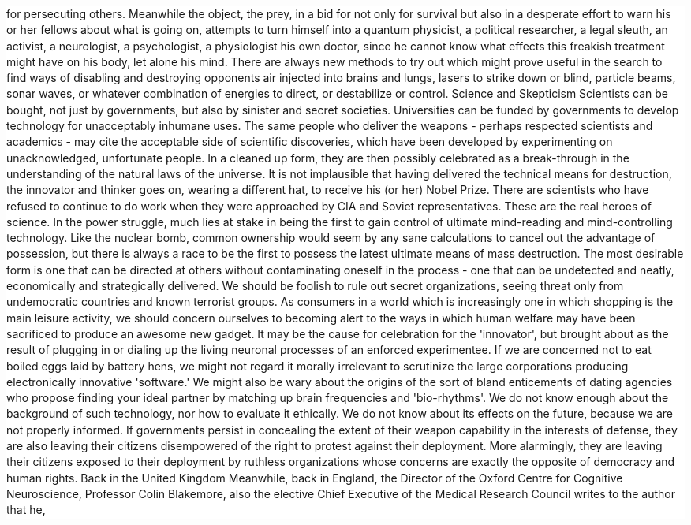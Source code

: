for persecuting others.
Meanwhile the object, the prey, in a bid for not
only for survival but also in a desperate effort to warn his or her fellows
about what is going on, attempts to turn himself into a quantum physicist, a
political researcher, a legal sleuth, an activist, a neurologist, a
psychologist, a physiologist his own doctor, since he cannot know what
effects this freakish treatment might have on his body, let alone his mind.
There are always new methods to try out which
might prove useful in the search to find ways of disabling and destroying
opponents air injected into brains and lungs, lasers to strike down or
blind, particle beams, sonar waves, or whatever combination of energies to
direct, or destabilize or control.
Science and Skepticism
Scientists can be bought, not just by governments, but also by sinister and
secret societies. Universities can be funded by governments to develop
technology for unacceptably inhumane uses. The same people who deliver the
weapons - perhaps respected scientists and academics - may cite the
acceptable side of scientific discoveries, which have been developed by
experimenting on unacknowledged, unfortunate people.
In a cleaned up form, they are then possibly
celebrated as a break-through in the understanding of the natural laws of
the universe. It is not implausible that having delivered the technical
means for destruction, the innovator and thinker goes on, wearing a
different hat, to receive his (or her) Nobel Prize. There are scientists who
have refused to continue to do work when they were approached by CIA
and Soviet representatives.
These are the real heroes of science.
In the power struggle, much lies at stake in being the first to gain control
of ultimate mind-reading and mind-controlling technology. Like the nuclear
bomb, common ownership would seem by any sane calculations to cancel out the
advantage of possession, but there is always a race to be the first to
possess the latest ultimate means of mass destruction.
The most desirable form is one that can be
directed at others without contaminating oneself in the process - one that
can be undetected and neatly, economically and strategically delivered. We
should be foolish to rule out secret organizations, seeing threat only from
undemocratic countries and known terrorist groups.
As consumers in a world which is increasingly one in which shopping is the
main leisure activity, we should concern ourselves to becoming alert to the
ways in which human welfare may have been sacrificed to produce an awesome
new gadget. It may be the cause for celebration for the 'innovator', but
brought about as the result of plugging in or dialing up the living neuronal
processes of an enforced experimentee.
If we are concerned not to eat boiled eggs laid
by battery hens, we might not regard it morally irrelevant to scrutinize the
large corporations producing electronically innovative 'software.' We might
also be wary about the origins of the sort of bland enticements of dating
agencies who propose finding your ideal partner by matching up brain
frequencies and 'bio-rhythms'.
We do not know enough about the background of such technology, nor how to
evaluate it ethically. We do not know about its effects on the future,
because we are not properly informed. If governments persist in concealing
the extent of their weapon capability in the interests of defense, they are
also leaving their citizens disempowered of the right to protest against
their deployment.
More alarmingly, they are leaving their citizens
exposed to their deployment by ruthless organizations whose concerns are
exactly the opposite of democracy and human rights.
Back in the United
Kingdom
Meanwhile, back in England, the Director of the Oxford Centre for
Cognitive Neuroscience, Professor Colin Blakemore, also the
elective Chief Executive of the Medical Research Council writes to
the author that he,